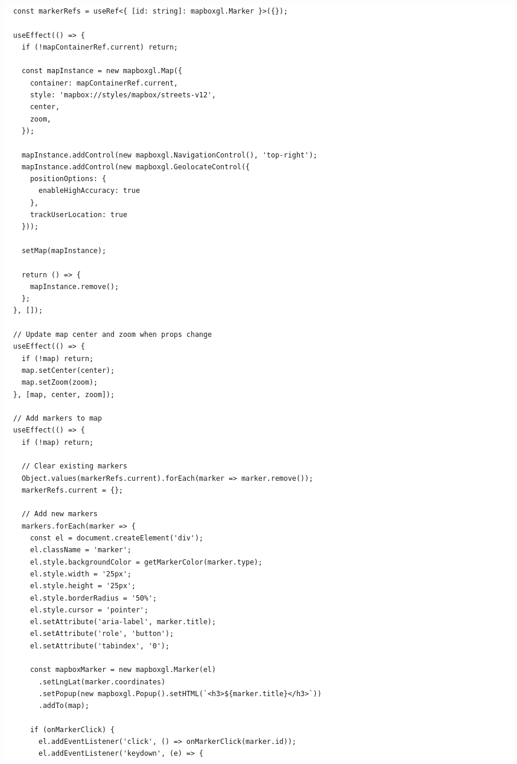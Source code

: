 ```tsx
  const markerRefs = useRef<{ [id: string]: mapboxgl.Marker }>({});

  useEffect(() => {
    if (!mapContainerRef.current) return;

    const mapInstance = new mapboxgl.Map({
      container: mapContainerRef.current,
      style: 'mapbox://styles/mapbox/streets-v12',
      center,
      zoom,
    });

    mapInstance.addControl(new mapboxgl.NavigationControl(), 'top-right');
    mapInstance.addControl(new mapboxgl.GeolocateControl({
      positionOptions: {
        enableHighAccuracy: true
      },
      trackUserLocation: true
    }));

    setMap(mapInstance);

    return () => {
      mapInstance.remove();
    };
  }, []);

  // Update map center and zoom when props change
  useEffect(() => {
    if (!map) return;
    map.setCenter(center);
    map.setZoom(zoom);
  }, [map, center, zoom]);

  // Add markers to map
  useEffect(() => {
    if (!map) return;

    // Clear existing markers
    Object.values(markerRefs.current).forEach(marker => marker.remove());
    markerRefs.current = {};

    // Add new markers
    markers.forEach(marker => {
      const el = document.createElement('div');
      el.className = 'marker';
      el.style.backgroundColor = getMarkerColor(marker.type);
      el.style.width = '25px';
      el.style.height = '25px';
      el.style.borderRadius = '50%';
      el.style.cursor = 'pointer';
      el.setAttribute('aria-label', marker.title);
      el.setAttribute('role', 'button');
      el.setAttribute('tabindex', '0');

      const mapboxMarker = new mapboxgl.Marker(el)
        .setLngLat(marker.coordinates)
        .setPopup(new mapboxgl.Popup().setHTML(`<h3>${marker.title}</h3>`))
        .addTo(map);

      if (onMarkerClick) {
        el.addEventListener('click', () => onMarkerClick(marker.id));
        el.addEventListener('keydown', (e) => {
```